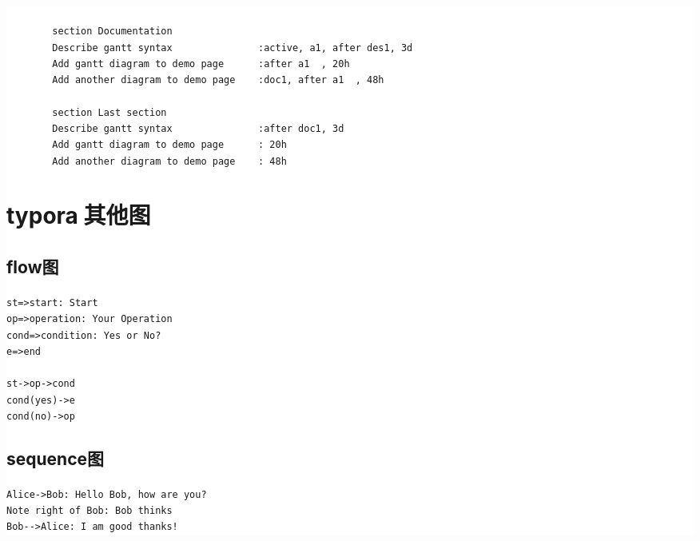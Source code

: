 ```mermaid

        section Documentation
        Describe gantt syntax               :active, a1, after des1, 3d
        Add gantt diagram to demo page      :after a1  , 20h
        Add another diagram to demo page    :doc1, after a1  , 48h

        section Last section
        Describe gantt syntax               :after doc1, 3d
        Add gantt diagram to demo page      : 20h
        Add another diagram to demo page    : 48h
```



# typora 其他图

## flow图

```flow
st=>start: Start
op=>operation: Your Operation
cond=>condition: Yes or No?
e=>end

st->op->cond
cond(yes)->e
cond(no)->op
```

## sequence图

```sequence
Alice->Bob: Hello Bob, how are you?
Note right of Bob: Bob thinks
Bob-->Alice: I am good thanks!
```